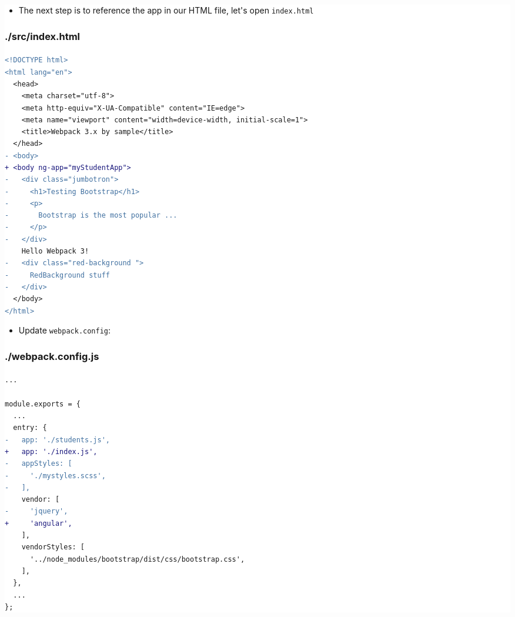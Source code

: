 - The next step is to reference the app in our HTML file, let's open `index.html`

### ./src/index.html
```diff
<!DOCTYPE html>
<html lang="en">
  <head>
    <meta charset="utf-8">
    <meta http-equiv="X-UA-Compatible" content="IE=edge">
    <meta name="viewport" content="width=device-width, initial-scale=1">
    <title>Webpack 3.x by sample</title>
  </head>
- <body>
+ <body ng-app="myStudentApp">
-   <div class="jumbotron">
-     <h1>Testing Bootstrap</h1>
-     <p>
-       Bootstrap is the most popular ...
-     </p>
-   </div>
    Hello Webpack 3!
-   <div class="red-background ">
-     RedBackground stuff
-   </div>
  </body>
</html>

```

- Update `webpack.config`:

### ./webpack.config.js
```diff
...

module.exports = {
  ...
  entry: {
-   app: './students.js',
+   app: './index.js',
-   appStyles: [
-     './mystyles.scss',
-   ],
    vendor: [
-     'jquery',
+     'angular',
    ],
    vendorStyles: [
      '../node_modules/bootstrap/dist/css/bootstrap.css',
    ],
  },
  ...
};

```
